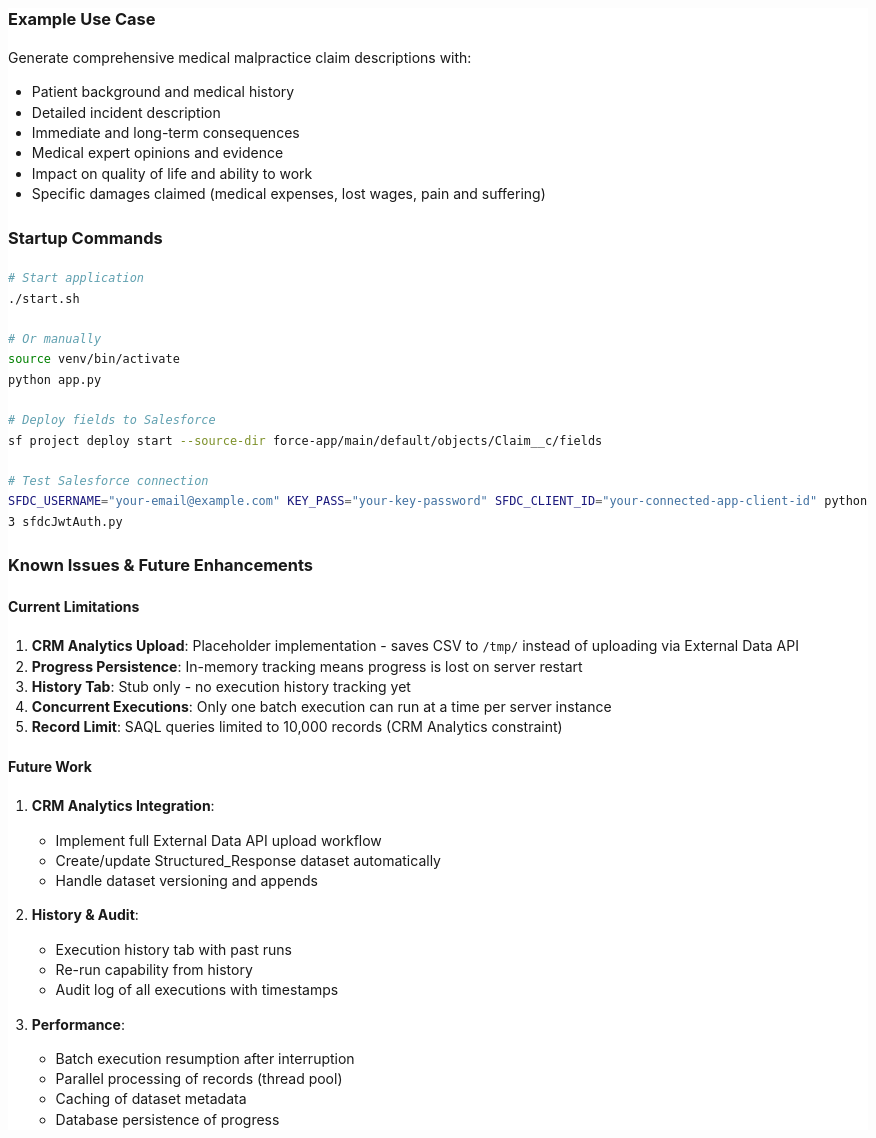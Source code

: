 ### Example Use Case
Generate comprehensive medical malpractice claim descriptions with:
- Patient background and medical history
- Detailed incident description
- Immediate and long-term consequences
- Medical expert opinions and evidence
- Impact on quality of life and ability to work
- Specific damages claimed (medical expenses, lost wages, pain and suffering)

### Startup Commands
```bash
# Start application
./start.sh

# Or manually
source venv/bin/activate
python app.py

# Deploy fields to Salesforce
sf project deploy start --source-dir force-app/main/default/objects/Claim__c/fields

# Test Salesforce connection
SFDC_USERNAME="your-email@example.com" KEY_PASS="your-key-password" SFDC_CLIENT_ID="your-connected-app-client-id" python3 sfdcJwtAuth.py
```

### Known Issues & Future Enhancements

#### Current Limitations
1. **CRM Analytics Upload**: Placeholder implementation - saves CSV to `/tmp/` instead of uploading via External Data API
2. **Progress Persistence**: In-memory tracking means progress is lost on server restart
3. **History Tab**: Stub only - no execution history tracking yet
4. **Concurrent Executions**: Only one batch execution can run at a time per server instance
5. **Record Limit**: SAQL queries limited to 10,000 records (CRM Analytics constraint)

#### Future Work
1. **CRM Analytics Integration**:
   - Implement full External Data API upload workflow
   - Create/update Structured_Response dataset automatically
   - Handle dataset versioning and appends

2. **History & Audit**:
   - Execution history tab with past runs
   - Re-run capability from history
   - Audit log of all executions with timestamps

3. **Performance**:
   - Batch execution resumption after interruption
   - Parallel processing of records (thread pool)
   - Caching of dataset metadata
   - Database persistence of progress
